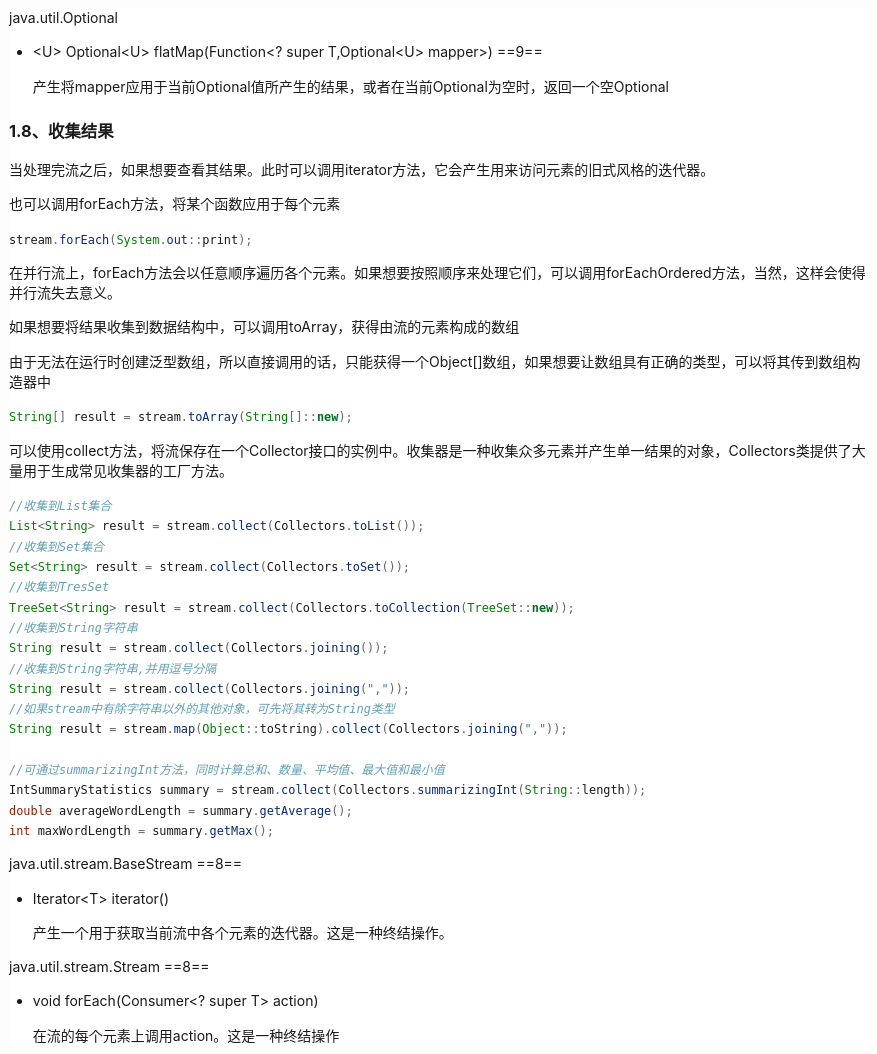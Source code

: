 java.util.Optional

- \<U> Optional\<U> flatMap(Function<? super T,Optional\<U> mapper>) ==9==

  产生将mapper应用于当前Optional值所产生的结果，或者在当前Optional为空时，返回一个空Optional

### 1.8、收集结果

当处理完流之后，如果想要查看其结果。此时可以调用iterator方法，它会产生用来访问元素的旧式风格的迭代器。

也可以调用forEach方法，将某个函数应用于每个元素

```java
stream.forEach(System.out::print);
```

在并行流上，forEach方法会以任意顺序遍历各个元素。如果想要按照顺序来处理它们，可以调用forEachOrdered方法，当然，这样会使得并行流失去意义。

如果想要将结果收集到数据结构中，可以调用toArray，获得由流的元素构成的数组

由于无法在运行时创建泛型数组，所以直接调用的话，只能获得一个Object[]数组，如果想要让数组具有正确的类型，可以将其传到数组构造器中

```java
String[] result = stream.toArray(String[]::new);
```

可以使用collect方法，将流保存在一个Collector接口的实例中。收集器是一种收集众多元素并产生单一结果的对象，Collectors类提供了大量用于生成常见收集器的工厂方法。

```java
//收集到List集合
List<String> result = stream.collect(Collectors.toList());
//收集到Set集合
Set<String> result = stream.collect(Collectors.toSet());
//收集到TresSet
TreeSet<String> result = stream.collect(Collectors.toCollection(TreeSet::new));
//收集到String字符串
String result = stream.collect(Collectors.joining());
//收集到String字符串,并用逗号分隔
String result = stream.collect(Collectors.joining(","));
//如果stream中有除字符串以外的其他对象，可先将其转为String类型
String result = stream.map(Object::toString).collect(Collectors.joining(","));

//可通过summarizingInt方法，同时计算总和、数量、平均值、最大值和最小值
IntSummaryStatistics summary = stream.collect(Collectors.summarizingInt(String::length));
double averageWordLength = summary.getAverage();
int maxWordLength = summary.getMax();
```

java.util.stream.BaseStream ==8==

- Iterator\<T> iterator() 

  产生一个用于获取当前流中各个元素的迭代器。这是一种终结操作。

java.util.stream.Stream ==8==

- void forEach(Consumer<? super T> action) 

  在流的每个元素上调用action。这是一种终结操作
